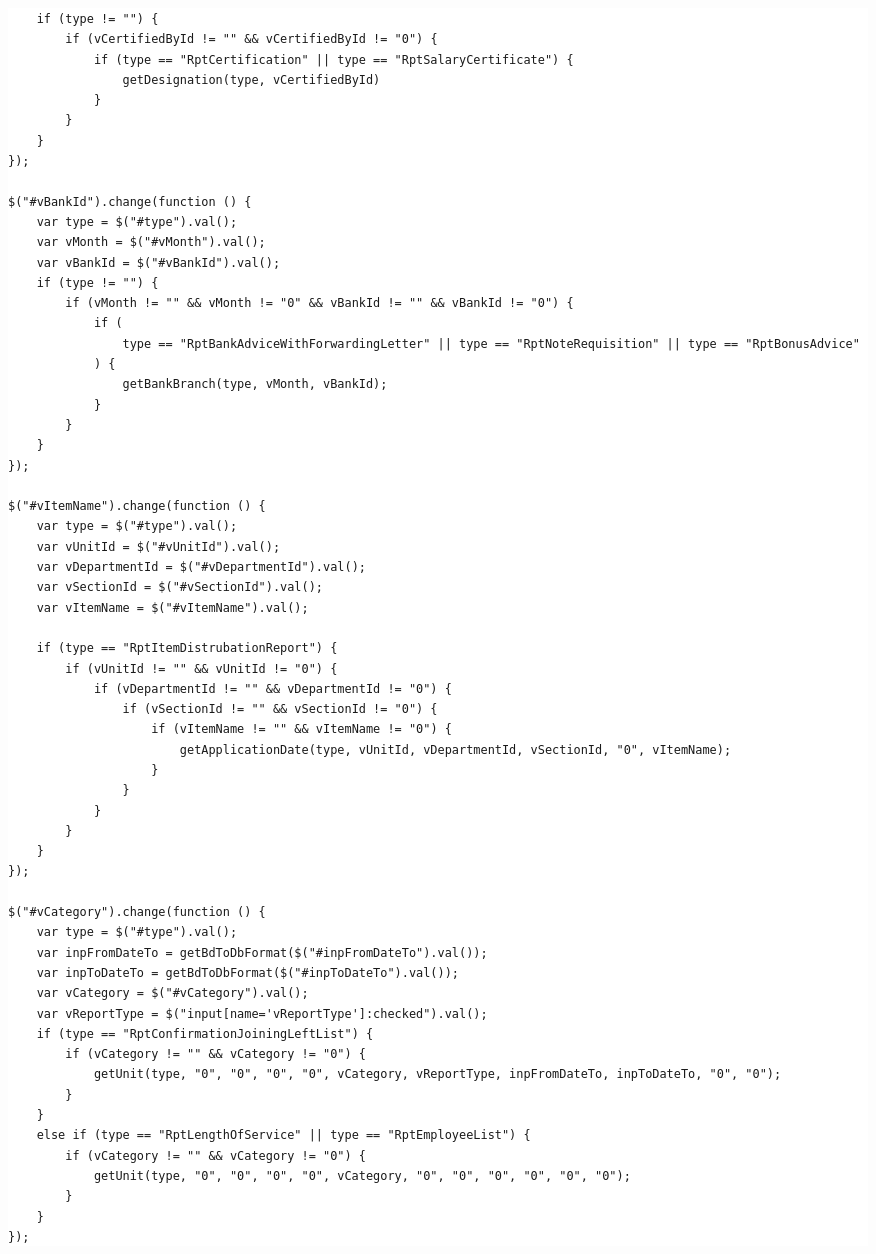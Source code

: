         if (type != "") {
            if (vCertifiedById != "" && vCertifiedById != "0") {
                if (type == "RptCertification" || type == "RptSalaryCertificate") {
                    getDesignation(type, vCertifiedById)
                }
            }
        }
    });

    $("#vBankId").change(function () {
        var type = $("#type").val();
        var vMonth = $("#vMonth").val();
        var vBankId = $("#vBankId").val();
        if (type != "") {
            if (vMonth != "" && vMonth != "0" && vBankId != "" && vBankId != "0") {
                if (
                    type == "RptBankAdviceWithForwardingLetter" || type == "RptNoteRequisition" || type == "RptBonusAdvice"
                ) {
                    getBankBranch(type, vMonth, vBankId);
                }
            }
        }
    });

    $("#vItemName").change(function () {
        var type = $("#type").val();
        var vUnitId = $("#vUnitId").val();
        var vDepartmentId = $("#vDepartmentId").val();
        var vSectionId = $("#vSectionId").val();
        var vItemName = $("#vItemName").val();

        if (type == "RptItemDistrubationReport") {
            if (vUnitId != "" && vUnitId != "0") {
                if (vDepartmentId != "" && vDepartmentId != "0") {
                    if (vSectionId != "" && vSectionId != "0") {
                        if (vItemName != "" && vItemName != "0") {
                            getApplicationDate(type, vUnitId, vDepartmentId, vSectionId, "0", vItemName);
                        }
                    }
                }
            }
        }
    });

    $("#vCategory").change(function () {
        var type = $("#type").val();
        var inpFromDateTo = getBdToDbFormat($("#inpFromDateTo").val());
        var inpToDateTo = getBdToDbFormat($("#inpToDateTo").val());
        var vCategory = $("#vCategory").val();
        var vReportType = $("input[name='vReportType']:checked").val();
        if (type == "RptConfirmationJoiningLeftList") {
            if (vCategory != "" && vCategory != "0") {
                getUnit(type, "0", "0", "0", "0", vCategory, vReportType, inpFromDateTo, inpToDateTo, "0", "0");
            }
        }
        else if (type == "RptLengthOfService" || type == "RptEmployeeList") {
            if (vCategory != "" && vCategory != "0") {
                getUnit(type, "0", "0", "0", "0", vCategory, "0", "0", "0", "0", "0", "0");
            }
        }
    });
